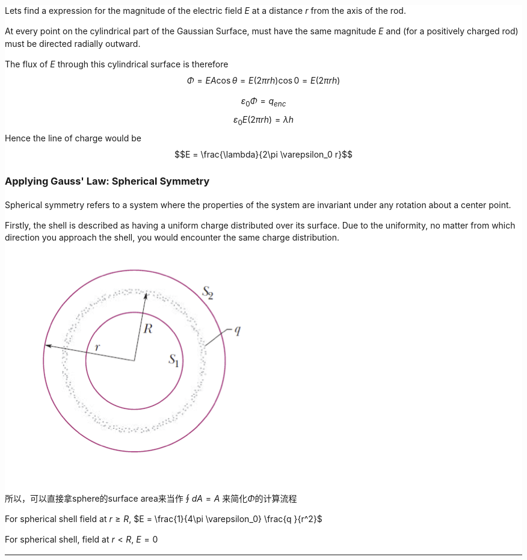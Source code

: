 Lets find a expression for the magnitude of the electric field $E$ at a distance $r$ from the axis of the rod.

At every point on the cylindrical part of the Gaussian Surface, must have the same magnitude $E$ and (for a positively charged rod) must be directed radially outward.

The flux of $E$ through this cylindrical surface is therefore
$$\Phi = EA \cos \theta = E(2\pi r h)\cos 0 = E(2\pi r h)$$

$$\varepsilon_0 \Phi = q_{enc}$$
$$\varepsilon_0 E(2\pi r h) = \lambda h$$
Hence the line of charge would be 
$$E = \frac{\lambda}{2\pi \varepsilon_0 r}$$

### Applying Gauss' Law: Spherical Symmetry
Spherical symmetry refers to a system where the properties of the system are invariant under any rotation about a center point.

Firstly, the shell is described as having a uniform charge distributed over its surface. Due to the uniformity, no matter from which direction you approach the shell, you would encounter the same charge distribution.

![](./assets/imgs/1-sphericalsymmetry.png)

所以，可以直接拿sphere的surface area来当作$\oint dA = A$ 来简化$\Phi$的计算流程

For spherical shell field at $r \geq R$, $E = \frac{1}{4\pi \varepsilon_0} \frac{q }{r^2}$

For spherical shell, field at $r < R$, $E = 0$


---